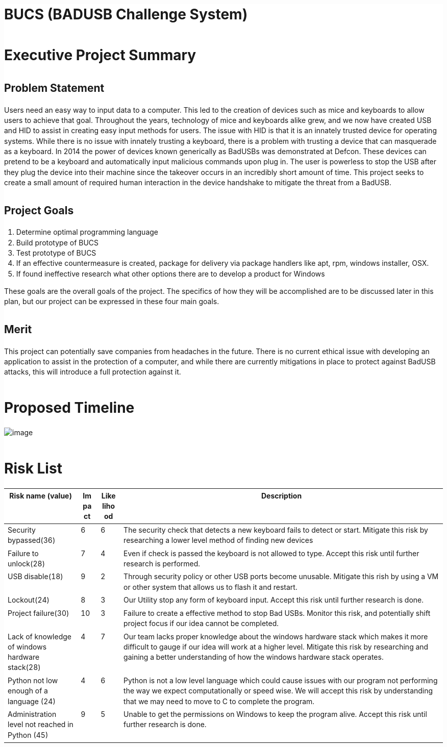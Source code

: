 # BUCS (BADUSB Challenge System)

# Executive Project Summary
## Problem Statement
Users need an easy way to input data to a computer. This led to the creation of devices such as mice and keyboards to allow users to achieve that goal. Throughout the years, technology of mice and keyboards alike grew, and we now have created USB and HID to assist in creating easy input methods for users.
The issue with HID is that it is an innately trusted device for operating systems. While there is no issue with innately trusting a keyboard, there is a problem with trusting a device that can masquerade as a keyboard. In 2014 the power of devices known generically as BadUSBs was demonstrated at Defcon. These devices can pretend to be a keyboard and automatically input malicious commands upon plug in. The user is powerless to stop the USB after they plug the device into their machine since the takeover occurs in an incredibly short amount of time. This project seeks to create a small amount of required human interaction in the device handshake to mitigate the threat from a BadUSB.

## Project Goals 
1. Determine optimal programming language
2. Build prototype of BUCS
3. Test prototype of BUCS
4. If an effective countermeasure is created, package for delivery via package handlers like apt, rpm, windows installer, OSX.
5. If found ineffective research what other options there are to develop a product for Windows

These goals are the overall goals of the project. The specifics of how they will be accomplished are to be discussed later in this plan, but our project can be expressed in these four main goals. 

## Merit
This project can potentially save companies from headaches in the future. There is no current ethical issue with developing an application to assist in the protection of a computer, and while there are currently mitigations in place to protect against BadUSB attacks, this will introduce a full protection against it. 

# Proposed Timeline
![image](https://user-images.githubusercontent.com/56526625/153780252-0ad2a31a-c621-440e-b48a-008838362a42.png)

# Risk List

|Risk name (value)  | Impact     | Likelihood | Description |
|-------------------|------------|------------|-------------|
|Security bypassed(36) | 6 | 6 | The security check that detects a new keyboard fails to detect or start. Mitigate this risk by researching a lower level method of finding new devices |
|Failure to unlock(28) | 7 | 4 | Even if check is passed the keyboard is not allowed to type. Accept this risk until further research is performed.  |
|USB disable(18) | 9 | 2 | Through security policy or other USB ports become unusable. Mitigate this rish by using a VM or other system that allows us to flash it and restart. |
|Lockout(24) | 8 | 3 | Our Utility stop any form of keyboard input. Accept this risk until further research is done.  |
|Project failure(30) | 10 | 3 | Failure to create a effective method to stop Bad USBs. Monitor this risk, and potentially shift project focus if our idea cannot be completed.  |
| Lack of knowledge of windows hardware stack(28) | 4 | 7 | Our team lacks proper knowledge about the windows hardware stack which makes it more difficult to gauge if our idea will work at a higher level. Mitigate this risk by researching and gaining a better understanding of how the windows hardware stack operates. | 
| Python not low enough of a language (24)| 4 | 6 | Python is not a low level language which could cause issues with our program not performing the way we expect computationally or speed wise. We will accept this risk by understanding that we may need to move to C to complete the program. |
| Administration level not reached in Python (45)| 9 | 5 | Unable to get the permissions on Windows to keep the program alive. Accept this risk until further research is done. | 

